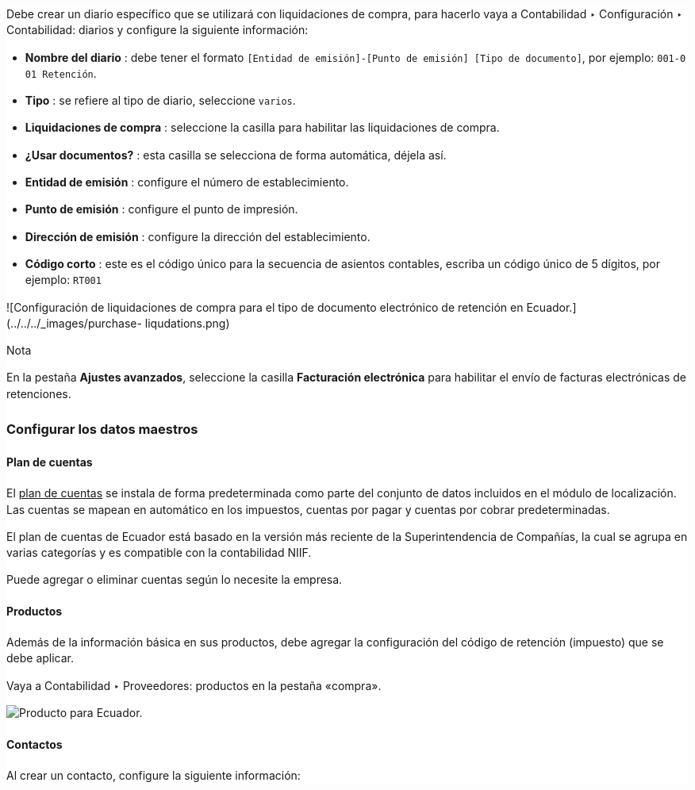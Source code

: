 Debe crear un diario específico que se utilizará con liquidaciones de compra,
para hacerlo vaya a Contabilidad ‣ Configuración ‣ Contabilidad: diarios y
configure la siguiente información:

  * **Nombre del diario** : debe tener el formato `[Entidad de emisión]-[Punto de emisión] [Tipo de documento]`, por ejemplo: `001-001 Retención`.

  * **Tipo** : se refiere al tipo de diario, seleccione `varios`.

  * **Liquidaciones de compra** : seleccione la casilla para habilitar las liquidaciones de compra.

  * **¿Usar documentos?** : esta casilla se selecciona de forma automática, déjela así.

  * **Entidad de emisión** : configure el número de establecimiento.

  * **Punto de emisión** : configure el punto de impresión.

  * **Dirección de emisión** : configure la dirección del establecimiento.

  * **Código corto** : este es el código único para la secuencia de asientos contables, escriba un código único de 5 dígitos, por ejemplo: `RT001`

![Configuración de liquidaciones de compra para el tipo de documento
electrónico de retención en Ecuador.](../../../_images/purchase-
liqudations.png) <div class="alert alert-primary">
<p class="alert-title">
Nota</p><p>En la pestaña <b>Ajustes avanzados</b>, seleccione la casilla <b>Facturación electrónica</b> para habilitar el envío de facturas electrónicas de retenciones.</p>
</div>

### Configurar los datos maestros

#### Plan de cuentas

El [plan de cuentas](../accounting/get_started/chart_of_accounts) se
instala de forma predeterminada como parte del conjunto de datos incluidos en
el módulo de localización. Las cuentas se mapean en automático en los
impuestos, cuentas por pagar y cuentas por cobrar predeterminadas.

El plan de cuentas de Ecuador está basado en la versión más reciente de la
Superintendencia de Compañías, la cual se agrupa en varias categorías y es
compatible con la contabilidad NIIF.

Puede agregar o eliminar cuentas según lo necesite la empresa.

#### Productos

Además de la información básica en sus productos, debe agregar la
configuración del código de retención (impuesto) que se debe aplicar.

Vaya a Contabilidad ‣ Proveedores: productos en la pestaña «compra».

![Producto para Ecuador.](../../../_images/products.png)

#### Contactos

Al crear un contacto, configure la siguiente información:
